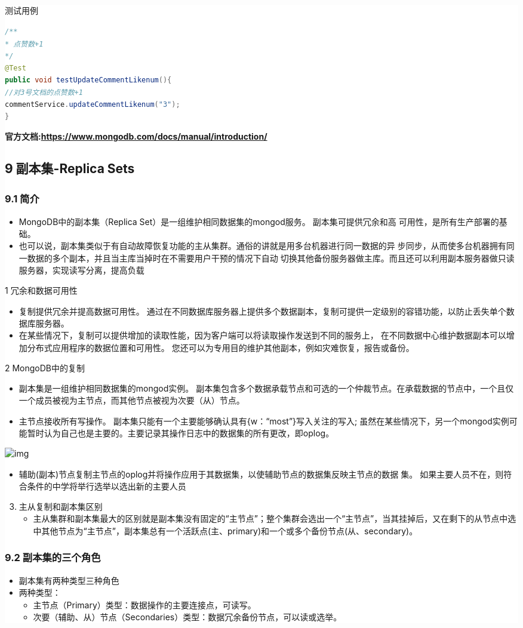 测试用例

```java
/**
* 点赞数+1
*/
@Test
public void testUpdateCommentLikenum(){
//对3号文档的点赞数+1
commentService.updateCommentLikenum("3");
}
```

**官方文档:https://www.mongodb.com/docs/manual/introduction/**

## 9 副本集-Replica Sets

### 9.1 简介

- MongoDB中的副本集（Replica Set）是一组维护相同数据集的mongod服务。 副本集可提供冗余和高
  可用性，是所有生产部署的基础。
- 也可以说，副本集类似于有自动故障恢复功能的主从集群。通俗的讲就是用多台机器进行同一数据的异
  步同步，从而使多台机器拥有同一数据的多个副本，并且当主库当掉时在不需要用户干预的情况下自动
  切换其他备份服务器做主库。而且还可以利用副本服务器做只读服务器，实现读写分离，提高负载


1 冗余和数据可用性

- 复制提供冗余并提高数据可用性。 通过在不同数据库服务器上提供多个数据副本，复制可提供一定级别的容错功能，以防止丢失单个数据库服务器。
- 在某些情况下，复制可以提供增加的读取性能，因为客户端可以将读取操作发送到不同的服务上， 在不同数据中心维护数据副本可以增加分布式应用程序的数据位置和可用性。 您还可以为专用目的维护其他副本，例如灾难恢复，报告或备份。

2 MongoDB中的复制

- 副本集是一组维护相同数据集的mongod实例。 副本集包含多个数据承载节点和可选的一个仲裁节点。在承载数据的节点中，一个且仅一个成员被视为主节点，而其他节点被视为次要（从）节点。

- 主节点接收所有写操作。 副本集只能有一个主要能够确认具有{w：“most”}写入关注的写入; 虽然在某些情况下，另一个mongod实例可能暂时认为自己也是主要的。主要记录其操作日志中的数据集的所有更改，即oplog。
  

![img](https://jiangteddy.oss-cn-shanghai.aliyuncs.com/img2/add39f7a15ee44b8ab145b8646582b34.png)

- 辅助(副本)节点复制主节点的oplog并将操作应用于其数据集，以使辅助节点的数据集反映主节点的数据
  集。 如果主要人员不在，则符合条件的中学将举行选举以选出新的主要人员

3. 主从复制和副本集区别
   - 主从集群和副本集最大的区别就是副本集没有固定的“主节点”；整个集群会选出一个“主节点”，当其挂掉后，又在剩下的从节点中选中其他节点为“主节点”，副本集总有一个活跃点(主、primary)和一个或多个备份节点(从、secondary)。

### 9.2 副本集的三个角色

- 副本集有两种类型三种角色
- 两种类型：
  - 主节点（Primary）类型：数据操作的主要连接点，可读写。
  - 次要（辅助、从）节点（Secondaries）类型：数据冗余备份节点，可以读或选举。
